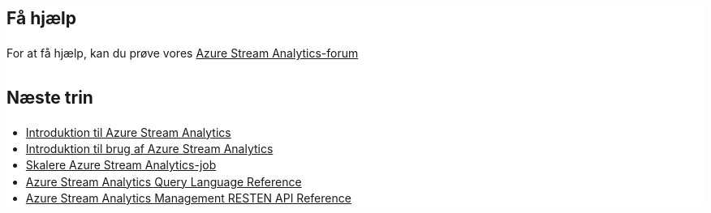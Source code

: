 ## <a name="get-help"></a>Få hjælp
For at få hjælp, kan du prøve vores [Azure Stream Analytics-forum](https://social.msdn.microsoft.com/Forums/en-US/home?forum=AzureStreamAnalytics)

## <a name="next-steps"></a>Næste trin

- [Introduktion til Azure Stream Analytics](stream-analytics-introduction.md)
- [Introduktion til brug af Azure Stream Analytics](stream-analytics-get-started.md)
- [Skalere Azure Stream Analytics-job](stream-analytics-scale-jobs.md)
- [Azure Stream Analytics Query Language Reference](https://msdn.microsoft.com/library/azure/dn834998.aspx)
- [Azure Stream Analytics Management RESTEN API Reference](https://msdn.microsoft.com/library/azure/dn835031.aspx)
 
